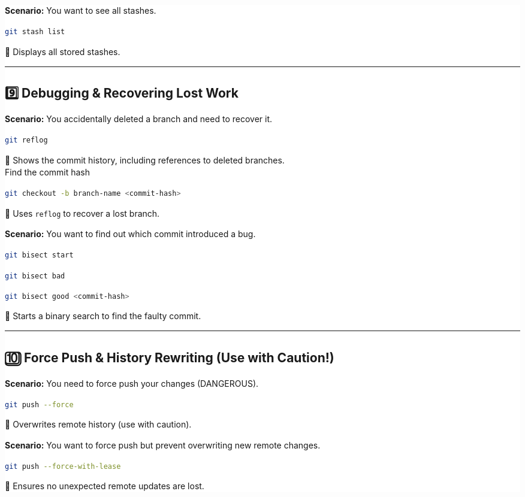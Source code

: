 **Scenario:** You want to see all stashes.  
```bash
git stash list
```  
🔹 Displays all stored stashes.

---

## **9️⃣ Debugging & Recovering Lost Work**
**Scenario:** You accidentally deleted a branch and need to recover it.  
```bash
git reflog
```  
🔹 Shows the commit history, including references to deleted branches.  
Find the commit hash  
```bash
git checkout -b branch-name <commit-hash>
```  
🔹 Uses `reflog` to recover a lost branch.

**Scenario:** You want to find out which commit introduced a bug.  
```bash
git bisect start
```  
```bash
git bisect bad
```  
```bash
git bisect good <commit-hash>
```  
🔹 Starts a binary search to find the faulty commit.

---

## **🔟 Force Push & History Rewriting (Use with Caution!)**
**Scenario:** You need to force push your changes (DANGEROUS).  
```bash
git push --force
```  
🔹 Overwrites remote history (use with caution).

**Scenario:** You want to force push but prevent overwriting new remote changes.  
```bash
git push --force-with-lease
```  
🔹 Ensures no unexpected remote updates are lost.

